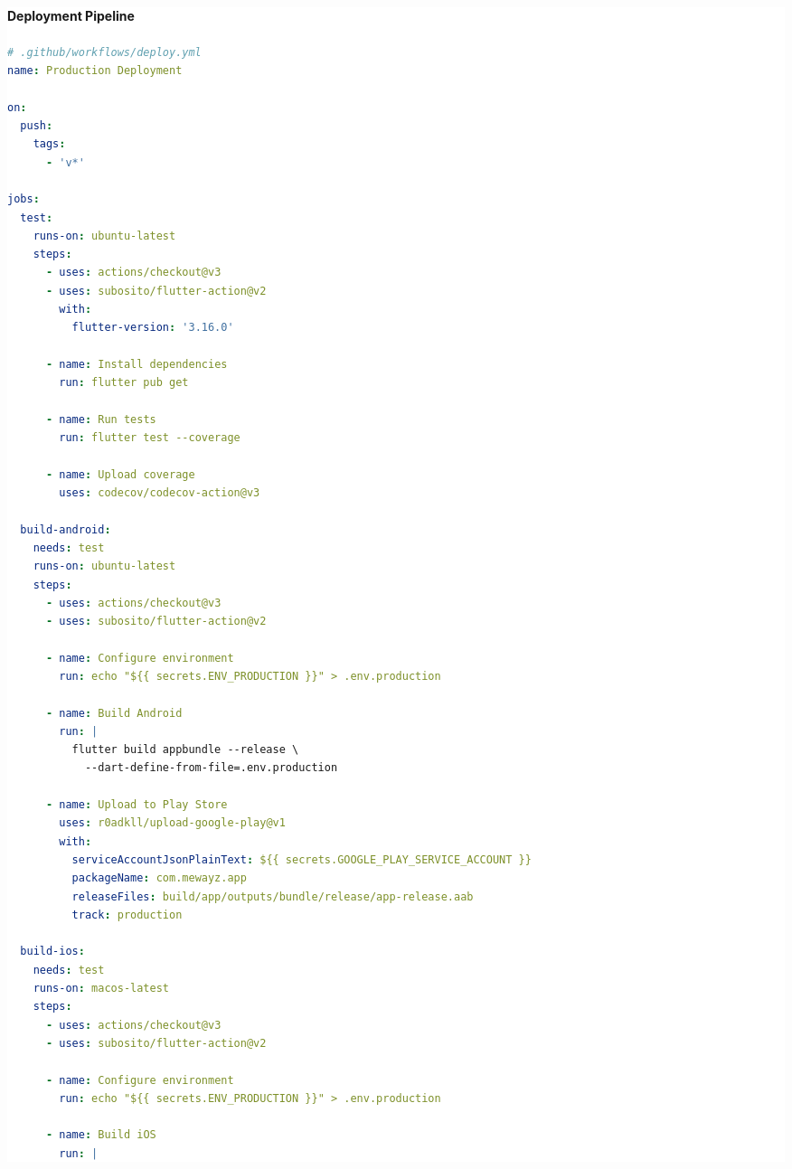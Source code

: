 #### Deployment Pipeline
```yaml
# .github/workflows/deploy.yml
name: Production Deployment

on:
  push:
    tags:
      - 'v*'

jobs:
  test:
    runs-on: ubuntu-latest
    steps:
      - uses: actions/checkout@v3
      - uses: subosito/flutter-action@v2
        with:
          flutter-version: '3.16.0'
      
      - name: Install dependencies
        run: flutter pub get
      
      - name: Run tests
        run: flutter test --coverage
      
      - name: Upload coverage
        uses: codecov/codecov-action@v3

  build-android:
    needs: test
    runs-on: ubuntu-latest
    steps:
      - uses: actions/checkout@v3
      - uses: subosito/flutter-action@v2
      
      - name: Configure environment
        run: echo "${{ secrets.ENV_PRODUCTION }}" > .env.production
      
      - name: Build Android
        run: |
          flutter build appbundle --release \
            --dart-define-from-file=.env.production
      
      - name: Upload to Play Store
        uses: r0adkll/upload-google-play@v1
        with:
          serviceAccountJsonPlainText: ${{ secrets.GOOGLE_PLAY_SERVICE_ACCOUNT }}
          packageName: com.mewayz.app
          releaseFiles: build/app/outputs/bundle/release/app-release.aab
          track: production

  build-ios:
    needs: test
    runs-on: macos-latest
    steps:
      - uses: actions/checkout@v3
      - uses: subosito/flutter-action@v2
      
      - name: Configure environment
        run: echo "${{ secrets.ENV_PRODUCTION }}" > .env.production
      
      - name: Build iOS
        run: |
```